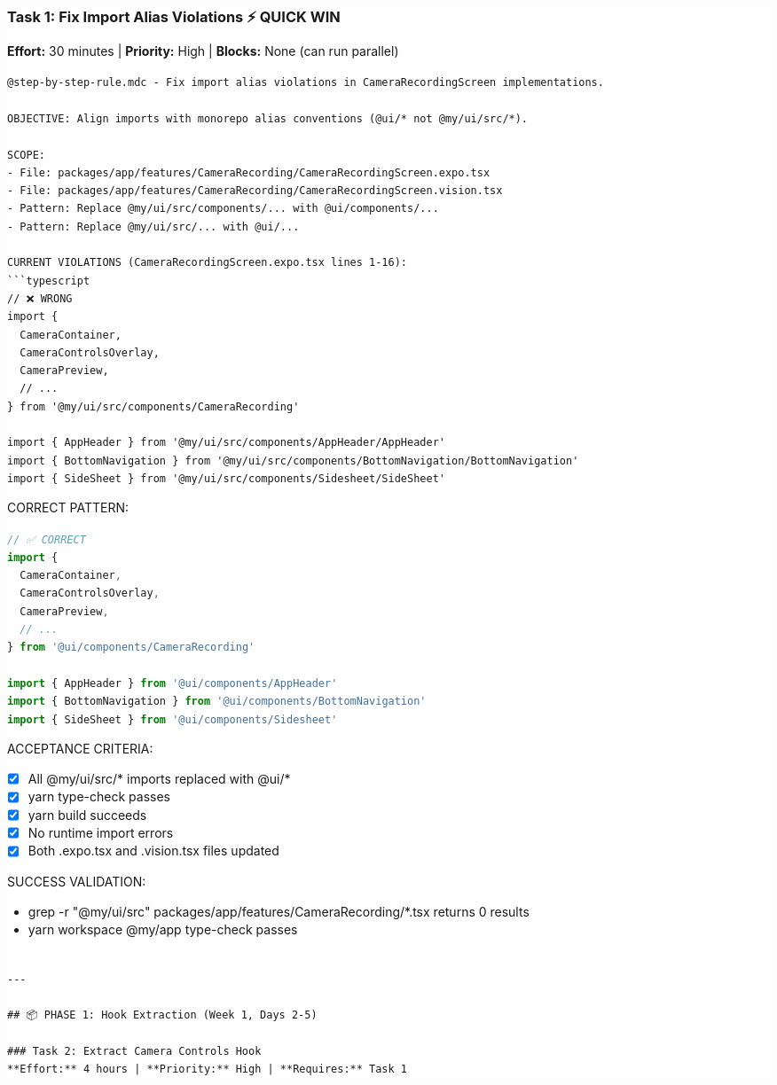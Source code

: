 
### Task 1: Fix Import Alias Violations ⚡ QUICK WIN
**Effort:** 30 minutes | **Priority:** High | **Blocks:** None (can run parallel)

```
@step-by-step-rule.mdc - Fix import alias violations in CameraRecordingScreen implementations.

OBJECTIVE: Align imports with monorepo alias conventions (@ui/* not @my/ui/src/*).

SCOPE:
- File: packages/app/features/CameraRecording/CameraRecordingScreen.expo.tsx
- File: packages/app/features/CameraRecording/CameraRecordingScreen.vision.tsx
- Pattern: Replace @my/ui/src/components/... with @ui/components/...
- Pattern: Replace @my/ui/src/... with @ui/...

CURRENT VIOLATIONS (CameraRecordingScreen.expo.tsx lines 1-16):
```typescript
// ❌ WRONG
import {
  CameraContainer,
  CameraControlsOverlay,
  CameraPreview,
  // ...
} from '@my/ui/src/components/CameraRecording'

import { AppHeader } from '@my/ui/src/components/AppHeader/AppHeader'
import { BottomNavigation } from '@my/ui/src/components/BottomNavigation/BottomNavigation'
import { SideSheet } from '@my/ui/src/components/Sidesheet/SideSheet'
```

CORRECT PATTERN:
```typescript
// ✅ CORRECT
import {
  CameraContainer,
  CameraControlsOverlay,
  CameraPreview,
  // ...
} from '@ui/components/CameraRecording'

import { AppHeader } from '@ui/components/AppHeader'
import { BottomNavigation } from '@ui/components/BottomNavigation'
import { SideSheet } from '@ui/components/Sidesheet'
```

ACCEPTANCE CRITERIA:
- [x] All @my/ui/src/* imports replaced with @ui/*
- [x] yarn type-check passes
- [x] yarn build succeeds
- [x] No runtime import errors
- [x] Both .expo.tsx and .vision.tsx files updated

SUCCESS VALIDATION:
- grep -r "@my/ui/src" packages/app/features/CameraRecording/*.tsx returns 0 results
- yarn workspace @my/app type-check passes
```

---

## 📦 PHASE 1: Hook Extraction (Week 1, Days 2-5)

### Task 2: Extract Camera Controls Hook
**Effort:** 4 hours | **Priority:** High | **Requires:** Task 1

```